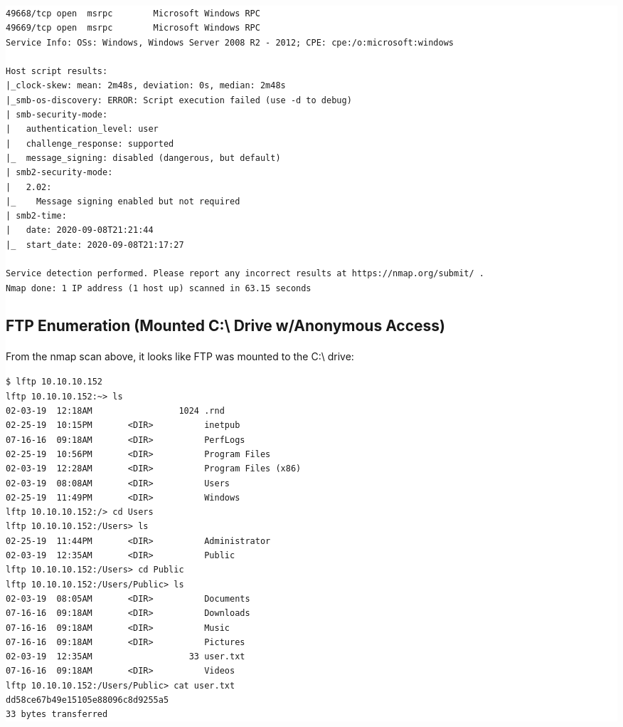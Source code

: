 ```none
49668/tcp open  msrpc        Microsoft Windows RPC
49669/tcp open  msrpc        Microsoft Windows RPC
Service Info: OSs: Windows, Windows Server 2008 R2 - 2012; CPE: cpe:/o:microsoft:windows

Host script results:
|_clock-skew: mean: 2m48s, deviation: 0s, median: 2m48s
|_smb-os-discovery: ERROR: Script execution failed (use -d to debug)
| smb-security-mode:
|   authentication_level: user
|   challenge_response: supported
|_  message_signing: disabled (dangerous, but default)
| smb2-security-mode:
|   2.02:
|_    Message signing enabled but not required
| smb2-time:
|   date: 2020-09-08T21:21:44
|_  start_date: 2020-09-08T21:17:27

Service detection performed. Please report any incorrect results at https://nmap.org/submit/ .
Nmap done: 1 IP address (1 host up) scanned in 63.15 seconds
```

## FTP Enumeration (Mounted C:\ Drive w/Anonymous Access)

From the nmap scan above, it looks like FTP was mounted to the C:\ drive:

```none
$ lftp 10.10.10.152
lftp 10.10.10.152:~> ls
02-03-19  12:18AM                 1024 .rnd
02-25-19  10:15PM       <DIR>          inetpub
07-16-16  09:18AM       <DIR>          PerfLogs
02-25-19  10:56PM       <DIR>          Program Files
02-03-19  12:28AM       <DIR>          Program Files (x86)
02-03-19  08:08AM       <DIR>          Users
02-25-19  11:49PM       <DIR>          Windows
lftp 10.10.10.152:/> cd Users
lftp 10.10.10.152:/Users> ls
02-25-19  11:44PM       <DIR>          Administrator
02-03-19  12:35AM       <DIR>          Public
lftp 10.10.10.152:/Users> cd Public
lftp 10.10.10.152:/Users/Public> ls
02-03-19  08:05AM       <DIR>          Documents
07-16-16  09:18AM       <DIR>          Downloads
07-16-16  09:18AM       <DIR>          Music
07-16-16  09:18AM       <DIR>          Pictures
02-03-19  12:35AM                   33 user.txt
07-16-16  09:18AM       <DIR>          Videos
lftp 10.10.10.152:/Users/Public> cat user.txt
dd58ce67b49e15105e88096c8d9255a5
33 bytes transferred
```
